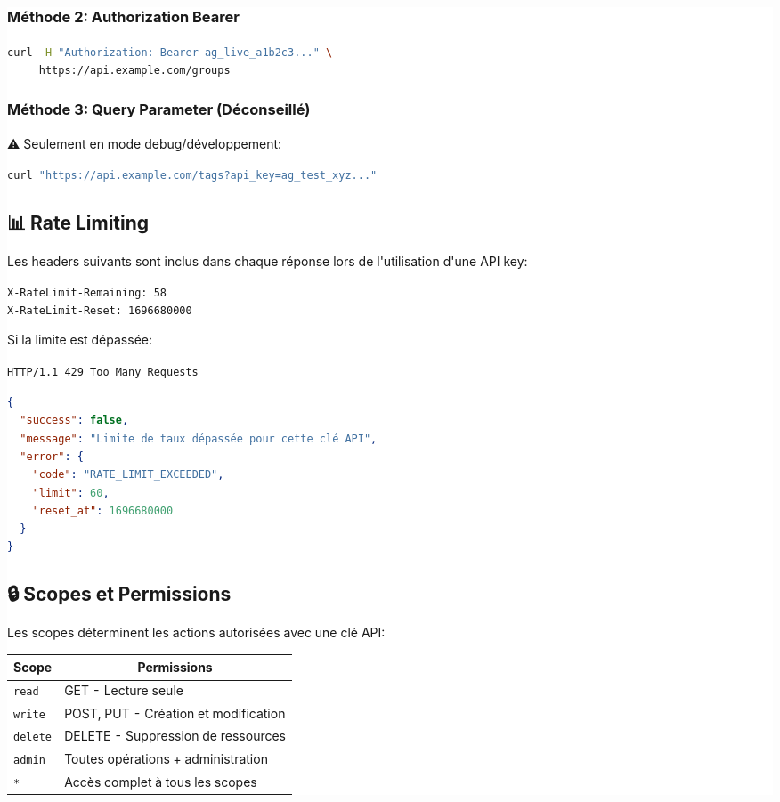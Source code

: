 ### Méthode 2: Authorization Bearer

```bash
curl -H "Authorization: Bearer ag_live_a1b2c3..." \
     https://api.example.com/groups
```

### Méthode 3: Query Parameter (Déconseillé)

⚠️ Seulement en mode debug/développement:

```bash
curl "https://api.example.com/tags?api_key=ag_test_xyz..."
```

## 📊 Rate Limiting

Les headers suivants sont inclus dans chaque réponse lors de l'utilisation d'une API key:

```
X-RateLimit-Remaining: 58
X-RateLimit-Reset: 1696680000
```

Si la limite est dépassée:

```http
HTTP/1.1 429 Too Many Requests
```

```json
{
  "success": false,
  "message": "Limite de taux dépassée pour cette clé API",
  "error": {
    "code": "RATE_LIMIT_EXCEEDED",
    "limit": 60,
    "reset_at": 1696680000
  }
}
```

## 🔒 Scopes et Permissions

Les scopes déterminent les actions autorisées avec une clé API:

| Scope | Permissions |
|-------|-------------|
| `read` | GET - Lecture seule |
| `write` | POST, PUT - Création et modification |
| `delete` | DELETE - Suppression de ressources |
| `admin` | Toutes opérations + administration |
| `*` | Accès complet à tous les scopes |
